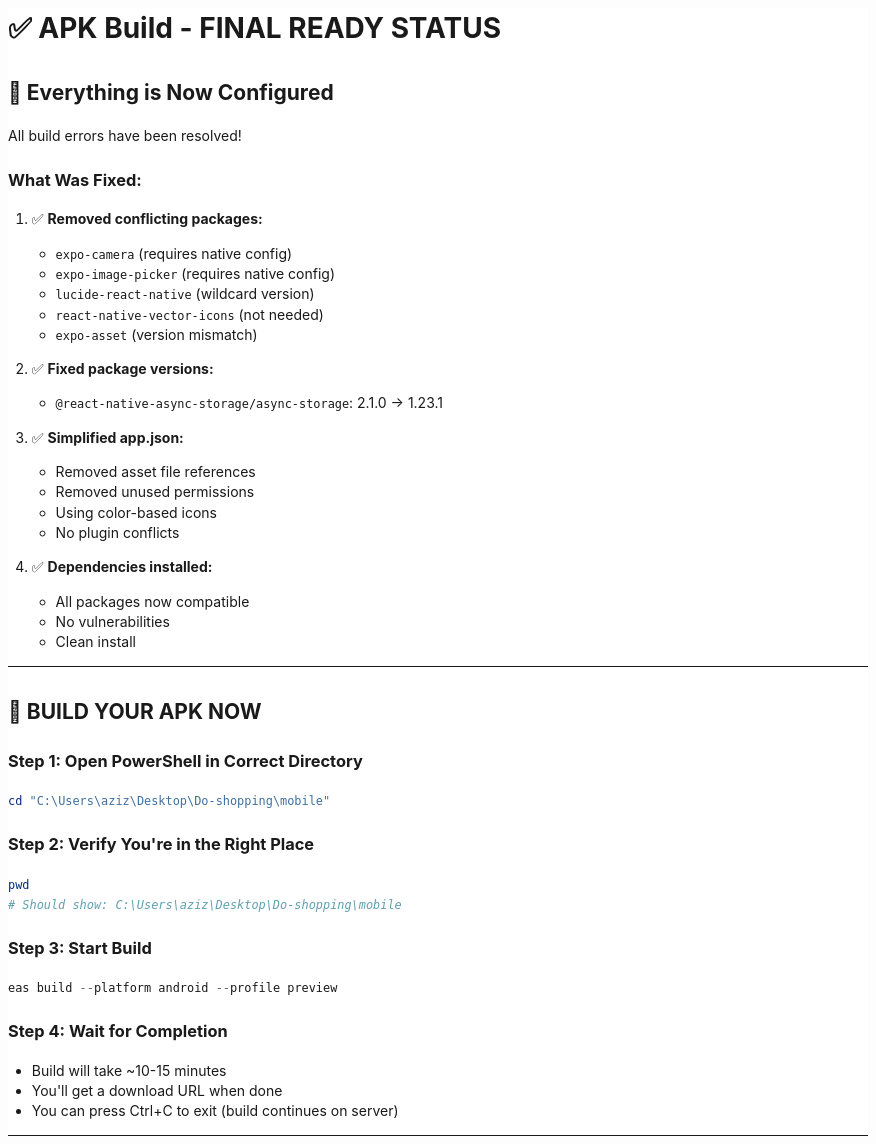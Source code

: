# ✅ APK Build - FINAL READY STATUS

## 🎯 Everything is Now Configured

All build errors have been resolved!

### What Was Fixed:

1. ✅ **Removed conflicting packages:**
   - `expo-camera` (requires native config)
   - `expo-image-picker` (requires native config)
   - `lucide-react-native` (wildcard version)
   - `react-native-vector-icons` (not needed)
   - `expo-asset` (version mismatch)

2. ✅ **Fixed package versions:**
   - `@react-native-async-storage/async-storage`: 2.1.0 → 1.23.1

3. ✅ **Simplified app.json:**
   - Removed asset file references
   - Removed unused permissions
   - Using color-based icons
   - No plugin conflicts

4. ✅ **Dependencies installed:**
   - All packages now compatible
   - No vulnerabilities
   - Clean install

---

## 🚀 BUILD YOUR APK NOW

### Step 1: Open PowerShell in Correct Directory
```powershell
cd "C:\Users\aziz\Desktop\Do-shopping\mobile"
```

### Step 2: Verify You're in the Right Place
```powershell
pwd
# Should show: C:\Users\aziz\Desktop\Do-shopping\mobile
```

### Step 3: Start Build
```powershell
eas build --platform android --profile preview
```

### Step 4: Wait for Completion
- Build will take ~10-15 minutes
- You'll get a download URL when done
- You can press Ctrl+C to exit (build continues on server)

---